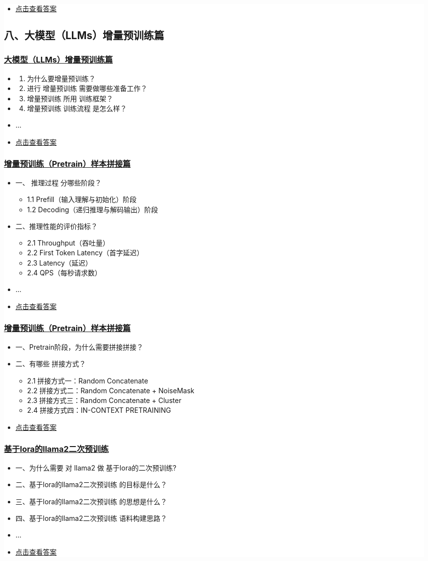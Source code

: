 - [点击查看答案](https://articles.zsxq.com/id_b9eecaoga75i.html)

## 八、大模型（LLMs）增量预训练篇 

### [大模型（LLMs）增量预训练篇](https://articles.zsxq.com/id_jfq8la7g20ww.html)

- 1. 为什么要增量预训练？
- 2. 进行 增量预训练 需要做哪些准备工作？
- 3. 增量预训练 所用 训练框架？
- 4. 增量预训练 训练流程 是怎么样？
- ...

- [点击查看答案](https://articles.zsxq.com/id_jfq8la7g20ww.html)

### [增量预训练（Pretrain）样本拼接篇](https://articles.zsxq.com/id_8f35p8piwl4v.html)

- 一、 推理过程 分哪些阶段？
  - 1.1 Prefill（输入理解与初始化）阶段
  - 1.2 Decoding（递归推理与解码输出）阶段
- 二、推理性能的评价指标？
  - 2.1 Throughput（吞吐量）
  - 2.2 First Token Latency（首字延迟）
  - 2.3 Latency（延迟）
  - 2.4 QPS（每秒请求数）
- ...

- [点击查看答案](https://articles.zsxq.com/id_8f35p8piwl4v.html)

### [增量预训练（Pretrain）样本拼接篇](https://articles.zsxq.com/id_enteq22h1nhq.html)

- 一、Pretrain阶段，为什么需要拼接拼接？
- 二、有哪些 拼接方式？
  - 2.1 拼接方式一：Random Concatenate
  - 2.2 拼接方式二：Random Concatenate + NoiseMask
  - 2.3 拼接方式三：Random Concatenate + Cluster
  - 2.4 拼接方式四：IN-CONTEXT PRETRAINING

- [点击查看答案](https://articles.zsxq.com/id_enteq22h1nhq.html)

### [基于lora的llama2二次预训练](https://articles.zsxq.com/id_xo09u14omdjw.html)

- 一、为什么需要 对 llama2 做 基于lora的二次预训练?
- 二、基于lora的llama2二次预训练 的目标是什么？
- 三、基于lora的llama2二次预训练 的思想是什么？
- 四、基于lora的llama2二次预训练 语料构建思路？
- ...

- [点击查看答案](https://articles.zsxq.com/id_xo09u14omdjw.html)
